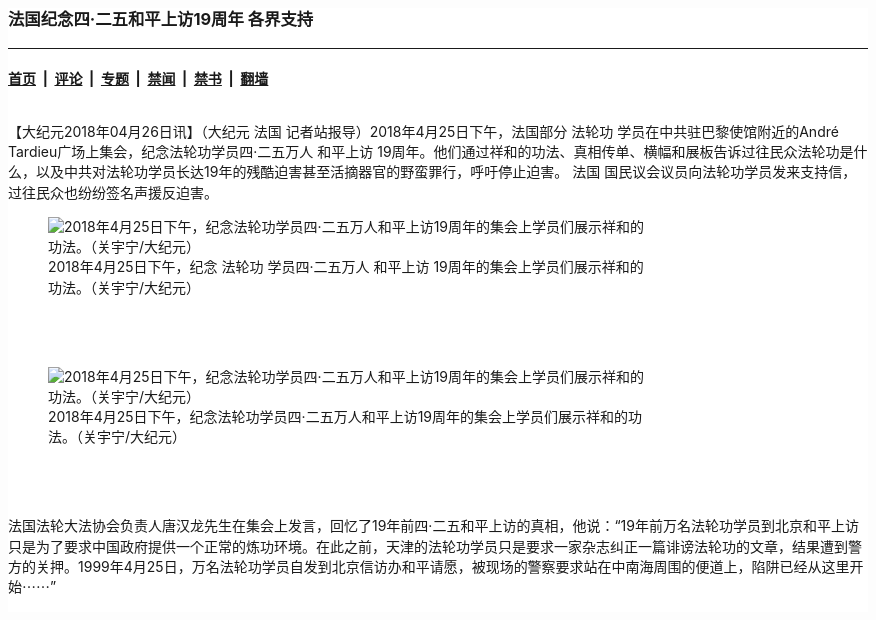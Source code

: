 ### 法国纪念四·二五和平上访19周年 各界支持

---

#### [首页](../../../..?n10339383) &nbsp;|&nbsp; [评论](../../../../../epoch-comment?n10339383) &nbsp;|&nbsp; [专题](../../../../../epoch-special?n10339383) &nbsp;|&nbsp; [禁闻](../../../../../epoch-news?n10339383) &nbsp;|&nbsp; [禁书](../../../../../books?n10339383) &nbsp;|&nbsp; [翻墙](https://github.com/gfw-breaker/nogfw/blob/master/README.md?n10339383)


<div class="column" id="artbody" itemprop="articleBody">
 
 <p>
  【大纪元2018年04月26日讯】（大纪元
  <ok href="https://www.epochtimes.com/gb/tag/%E6%B3%95%E5%9B%BD.html">
   法国
  </ok>
  记者站报导）2018年4月25日下午，法国部分
  <ok href="https://www.epochtimes.com/gb/tag/%E6%B3%95%E8%BD%AE%E5%8A%9F.html">
   法轮功
  </ok>
  学员在中共驻巴黎使馆附近的André Tardieu广场上集会，纪念法轮功学员四·二五万人
  <ok href="https://www.epochtimes.com/gb/tag/%E5%92%8C%E5%B9%B3%E4%B8%8A%E8%AE%BF.html">
   和平上访
  </ok>
  19周年。他们通过祥和的功法、真相传单、横幅和展板告诉过往民众法轮功是什么，以及中共对法轮功学员长达19年的残酷迫害甚至活摘器官的野蛮罪行，呼吁停止迫害。
  <ok href="https://www.epochtimes.com/gb/tag/%E6%B3%95%E5%9B%BD.html">
   法国
  </ok>
  国民议会议员向法轮功学员发来支持信，过往民众也纷纷签名声援反迫害。
 </p>
 <figure aria-describedby="caption-attachment-10340082" class="wp-caption aligncenter" id="attachment_10340082" style="width: 600px">
  <ok href="https://i.epochtimes.com/assets/uploads/2018/04/DSC04609.jpg" target="_blank">
   <img alt="2018年4月25日下午，纪念法轮功学员四·二五万人和平上访19周年的集会上学员们展示祥和的功法。（关宇宁/大纪元）" class="size-medium_vertical wp-image-10340082" src="https://i.epochtimes.com/assets/uploads/2018/04/DSC04609-600x400.jpg"/>
  </ok>
  <br/><figcaption class="wp-caption-text" id="caption-attachment-10340082">
   2018年4月25日下午，纪念
   <ok href="https://www.epochtimes.com/gb/tag/%E6%B3%95%E8%BD%AE%E5%8A%9F.html">
    法轮功
   </ok>
   学员四·二五万人
   <ok href="https://www.epochtimes.com/gb/tag/%E5%92%8C%E5%B9%B3%E4%B8%8A%E8%AE%BF.html">
    和平上访
   </ok>
   19周年的集会上学员们展示祥和的功法。（关宇宁/大纪元）
  </figcaption><br/>
 </figure><br/>
 <figure aria-describedby="caption-attachment-10340083" class="wp-caption aligncenter" id="attachment_10340083" style="width: 600px">
  <ok href="https://i.epochtimes.com/assets/uploads/2018/04/DSC04606.jpg" target="_blank">
   <img alt="2018年4月25日下午，纪念法轮功学员四·二五万人和平上访19周年的集会上学员们展示祥和的功法。（关宇宁/大纪元）" class="size-medium_vertical wp-image-10340083" src="https://i.epochtimes.com/assets/uploads/2018/04/DSC04606-600x400.jpg"/>
  </ok>
  <br/><figcaption class="wp-caption-text" id="caption-attachment-10340083">
   2018年4月25日下午，纪念法轮功学员四·二五万人和平上访19周年的集会上学员们展示祥和的功法。（关宇宁/大纪元）
  </figcaption><br/>
 </figure><br/>
 <p>
  法国法轮大法协会负责人唐汉龙先生在集会上发言，回忆了19年前四·二五和平上访的真相，他说：“19年前万名法轮功学员到北京和平上访只是为了要求中国政府提供一个正常的炼功环境。在此之前，天津的法轮功学员只是要求一家杂志纠正一篇诽谤法轮功的文章，结果遭到警方的关押。1999年4月25日，万名法轮功学员自发到北京信访办和平请愿，被现场的警察要求站在中南海周围的便道上，陷阱已经从这里开始⋯⋯”
 </p>
